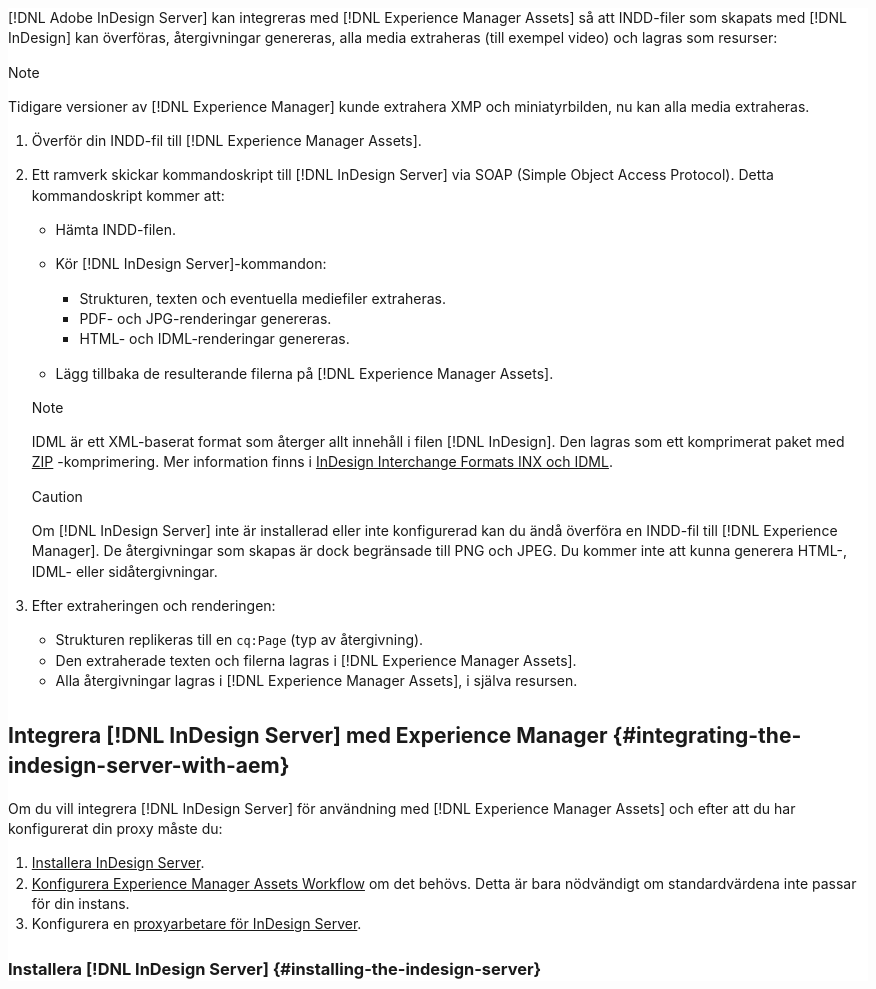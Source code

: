 [!DNL Adobe InDesign Server] kan integreras med [!DNL Experience Manager Assets] så att INDD-filer som skapats med [!DNL InDesign] kan överföras, återgivningar genereras, alla media extraheras (till exempel video) och lagras som resurser:

>[!NOTE]
>
>Tidigare versioner av [!DNL Experience Manager] kunde extrahera XMP och miniatyrbilden, nu kan alla media extraheras.

1. Överför din INDD-fil till [!DNL Experience Manager Assets].
1. Ett ramverk skickar kommandoskript till [!DNL InDesign Server] via SOAP (Simple Object Access Protocol).
Detta kommandoskript kommer att:

   * Hämta INDD-filen.
   * Kör [!DNL InDesign Server]-kommandon:

      * Strukturen, texten och eventuella mediefiler extraheras.
      * PDF- och JPG-renderingar genereras.
      * HTML- och IDML-renderingar genereras.

   * Lägg tillbaka de resulterande filerna på [!DNL Experience Manager Assets].

   >[!NOTE]
   >
   >IDML är ett XML-baserat format som återger allt innehåll i filen [!DNL InDesign]. Den lagras som ett komprimerat paket med [ZIP](https://www.techterms.com/definition/zip) -komprimering. Mer information finns i [InDesign Interchange Formats INX och IDML](https://www.peachpit.com/articles/article.aspx?p=1381880&amp;seqNum=8).

   >[!CAUTION]
   >
   >Om [!DNL InDesign Server] inte är installerad eller inte konfigurerad kan du ändå överföra en INDD-fil till [!DNL Experience Manager]. De återgivningar som skapas är dock begränsade till PNG och JPEG. Du kommer inte att kunna generera HTML-, IDML- eller sidåtergivningar.

1. Efter extraheringen och renderingen:

   * Strukturen replikeras till en `cq:Page` (typ av återgivning).
   * Den extraherade texten och filerna lagras i [!DNL Experience Manager Assets].
   * Alla återgivningar lagras i [!DNL Experience Manager Assets], i själva resursen.

## Integrera [!DNL InDesign Server] med Experience Manager {#integrating-the-indesign-server-with-aem}

Om du vill integrera [!DNL InDesign Server] för användning med [!DNL Experience Manager Assets] och efter att du har konfigurerat din proxy måste du:

1. [Installera InDesign Server](#installing-the-indesign-server).
1. [Konfigurera Experience Manager Assets Workflow](#configuring-the-aem-assets-workflow) om det behövs.
Detta är bara nödvändigt om standardvärdena inte passar för din instans.
1. Konfigurera en [proxyarbetare för InDesign Server](#configuring-the-proxy-worker-for-indesign-server).

### Installera [!DNL InDesign Server] {#installing-the-indesign-server}
